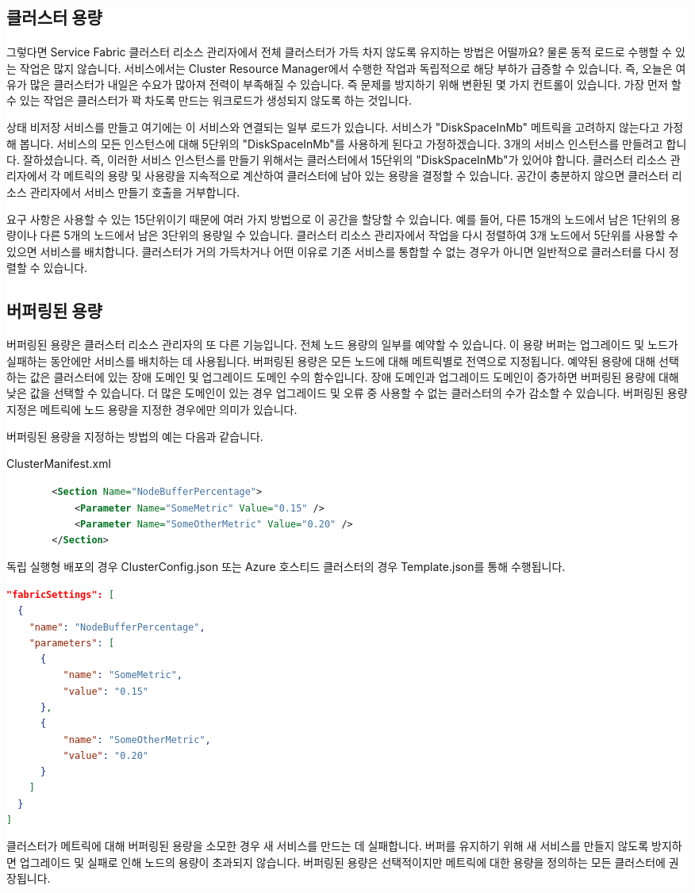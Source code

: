 ## <a name="cluster-capacity"></a>클러스터 용량
그렇다면 Service Fabric 클러스터 리소스 관리자에서 전체 클러스터가 가득 차지 않도록 유지하는 방법은 어떨까요? 물론 동적 로드로 수행할 수 있는 작업은 많지 않습니다. 서비스에서는 Cluster Resource Manager에서 수행한 작업과 독립적으로 해당 부하가 급증할 수 있습니다. 즉, 오늘은 여유가 많은 클러스터가 내일은 수요가 많아져 전력이 부족해질 수 있습니다. 즉 문제를 방지하기 위해 변환된 몇 가지 컨트롤이 있습니다. 가장 먼저 할 수 있는 작업은 클러스터가 꽉 차도록 만드는 워크로드가 생성되지 않도록 하는 것입니다.

상태 비저장 서비스를 만들고 여기에는 이 서비스와 연결되는 일부 로드가 있습니다. 서비스가 "DiskSpaceInMb" 메트릭을 고려하지 않는다고 가정해 봅니다. 서비스의 모든 인스턴스에 대해 5단위의 "DiskSpaceInMb"를 사용하게 된다고 가정하겠습니다. 3개의 서비스 인스턴스를 만들려고 합니다. 잘하셨습니다. 즉, 이러한 서비스 인스턴스를 만들기 위해서는 클러스터에서 15단위의 "DiskSpaceInMb"가 있어야 합니다. 클러스터 리소스 관리자에서 각 메트릭의 용량 및 사용량을 지속적으로 계산하여 클러스터에 남아 있는 용량을 결정할 수 있습니다. 공간이 충분하지 않으면 클러스터 리소스 관리자에서 서비스 만들기 호출을 거부합니다.

요구 사항은 사용할 수 있는 15단위이기 때문에 여러 가지 방법으로 이 공간을 할당할 수 있습니다. 예를 들어, 다른 15개의 노드에서 남은 1단위의 용량이나 다른 5개의 노드에서 남은 3단위의 용량일 수 있습니다. 클러스터 리소스 관리자에서 작업을 다시 정렬하여 3개 노드에서 5단위를 사용할 수 있으면 서비스를 배치합니다. 클러스터가 거의 가득차거나 어떤 이유로 기존 서비스를 통합할 수 없는 경우가 아니면 일반적으로 클러스터를 다시 정렬할 수 있습니다.

## <a name="buffered-capacity"></a>버퍼링된 용량
버퍼링된 용량은 클러스터 리소스 관리자의 또 다른 기능입니다. 전체 노드 용량의 일부를 예약할 수 있습니다. 이 용량 버퍼는 업그레이드 및 노드가 실패하는 동안에만 서비스를 배치하는 데 사용됩니다. 버퍼링된 용량은 모든 노드에 대해 메트릭별로 전역으로 지정됩니다. 예약된 용량에 대해 선택하는 값은 클러스터에 있는 장애 도메인 및 업그레이드 도메인 수의 함수입니다. 장애 도메인과 업그레이드 도메인이 증가하면 버퍼링된 용량에 대해 낮은 값을 선택할 수 있습니다. 더 많은 도메인이 있는 경우 업그레이드 및 오류 중 사용할 수 없는 클러스터의 수가 감소할 수 있습니다. 버퍼링된 용량 지정은 메트릭에 노드 용량을 지정한 경우에만 의미가 있습니다.

버퍼링된 용량을 지정하는 방법의 예는 다음과 같습니다.

ClusterManifest.xml

```xml
        <Section Name="NodeBufferPercentage">
            <Parameter Name="SomeMetric" Value="0.15" />
            <Parameter Name="SomeOtherMetric" Value="0.20" />
        </Section>
```

독립 실행형 배포의 경우 ClusterConfig.json 또는 Azure 호스티드 클러스터의 경우 Template.json를 통해 수행됩니다.

```json
"fabricSettings": [
  {
    "name": "NodeBufferPercentage",
    "parameters": [
      {
          "name": "SomeMetric",
          "value": "0.15"
      },
      {
          "name": "SomeOtherMetric",
          "value": "0.20"
      }
    ]
  }
]
```

클러스터가 메트릭에 대해 버퍼링된 용량을 소모한 경우 새 서비스를 만드는 데 실패합니다. 버퍼를 유지하기 위해 새 서비스를 만들지 않도록 방지하면 업그레이드 및 실패로 인해 노드의 용량이 초과되지 않습니다. 버퍼링된 용량은 선택적이지만 메트릭에 대한 용량을 정의하는 모든 클러스터에 권장됩니다.
